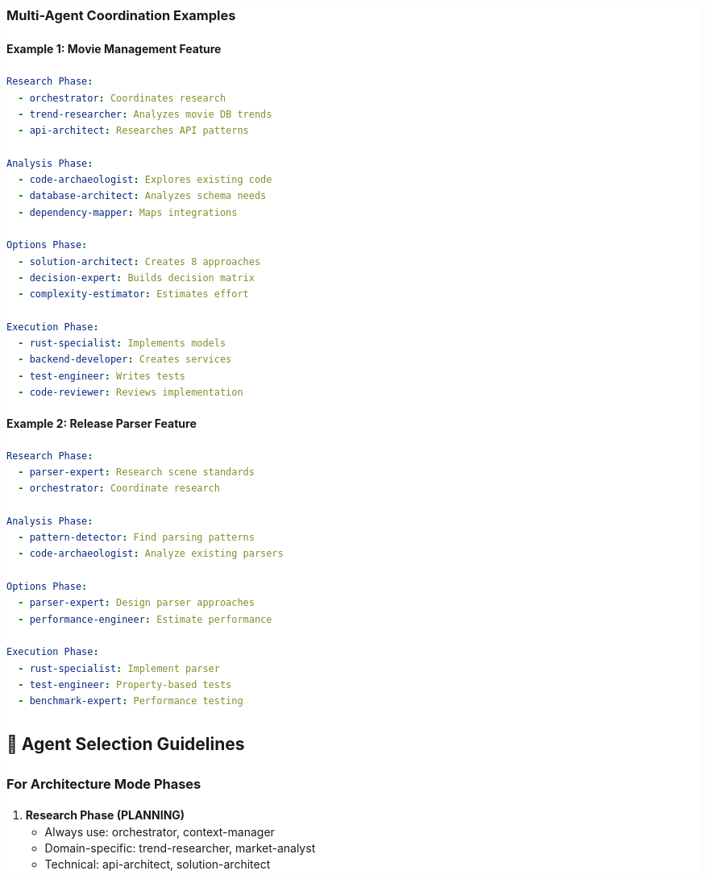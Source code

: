 ### Multi-Agent Coordination Examples

#### Example 1: Movie Management Feature
```yaml
Research Phase:
  - orchestrator: Coordinates research
  - trend-researcher: Analyzes movie DB trends
  - api-architect: Researches API patterns

Analysis Phase:
  - code-archaeologist: Explores existing code
  - database-architect: Analyzes schema needs
  - dependency-mapper: Maps integrations

Options Phase:
  - solution-architect: Creates 8 approaches
  - decision-expert: Builds decision matrix
  - complexity-estimator: Estimates effort

Execution Phase:
  - rust-specialist: Implements models
  - backend-developer: Creates services
  - test-engineer: Writes tests
  - code-reviewer: Reviews implementation
```

#### Example 2: Release Parser Feature
```yaml
Research Phase:
  - parser-expert: Research scene standards
  - orchestrator: Coordinate research

Analysis Phase:
  - pattern-detector: Find parsing patterns
  - code-archaeologist: Analyze existing parsers

Options Phase:
  - parser-expert: Design parser approaches
  - performance-engineer: Estimate performance

Execution Phase:
  - rust-specialist: Implement parser
  - test-engineer: Property-based tests
  - benchmark-expert: Performance testing
```

## 🎯 Agent Selection Guidelines

### For Architecture Mode Phases

1. **Research Phase (PLANNING)**
   - Always use: orchestrator, context-manager
   - Domain-specific: trend-researcher, market-analyst
   - Technical: api-architect, solution-architect
